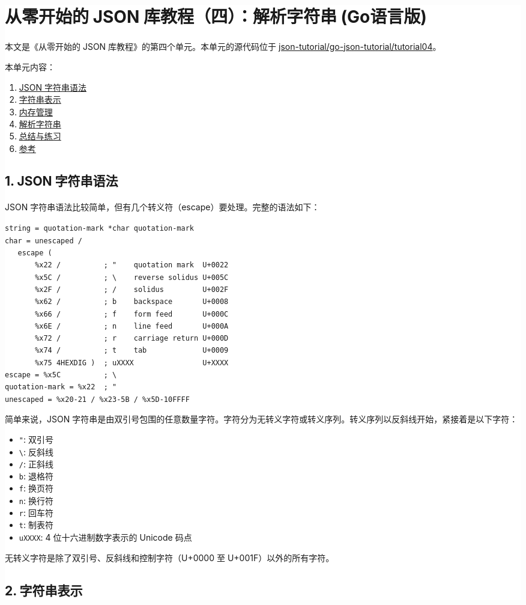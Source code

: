 # 从零开始的 JSON 库教程（四）：解析字符串 (Go语言版)


本文是《从零开始的 JSON 库教程》的第四个单元。本单元的源代码位于 [json-tutorial/go-json-tutorial/tutorial04](https://github.com/miloyip/json-tutorial/blob/master/go-json-tutorial/tutorial04/)。

本单元内容：

1. [JSON 字符串语法](#1-json-字符串语法)
2. [字符串表示](#2-字符串表示)
3. [内存管理](#3-内存管理)
4. [解析字符串](#4-解析字符串)
5. [总结与练习](#5-总结与练习)
6. [参考](#6-参考)

## 1. JSON 字符串语法

JSON 字符串语法比较简单，但有几个转义符（escape）要处理。完整的语法如下：

```
string = quotation-mark *char quotation-mark
char = unescaped /
   escape (
       %x22 /          ; "    quotation mark  U+0022
       %x5C /          ; \    reverse solidus U+005C
       %x2F /          ; /    solidus         U+002F
       %x62 /          ; b    backspace       U+0008
       %x66 /          ; f    form feed       U+000C
       %x6E /          ; n    line feed       U+000A
       %x72 /          ; r    carriage return U+000D
       %x74 /          ; t    tab             U+0009
       %x75 4HEXDIG )  ; uXXXX                U+XXXX
escape = %x5C          ; \
quotation-mark = %x22  ; "
unescaped = %x20-21 / %x23-5B / %x5D-10FFFF
```

简单来说，JSON 字符串是由双引号包围的任意数量字符。字符分为无转义字符或转义序列。转义序列以反斜线开始，紧接着是以下字符：

* `"`: 双引号
* `\`: 反斜线
* `/`: 正斜线
* `b`: 退格符
* `f`: 换页符
* `n`: 换行符
* `r`: 回车符
* `t`: 制表符
* `uXXXX`: 4 位十六进制数字表示的 Unicode 码点

无转义字符是除了双引号、反斜线和控制字符（U+0000 至 U+001F）以外的所有字符。

## 2. 字符串表示
